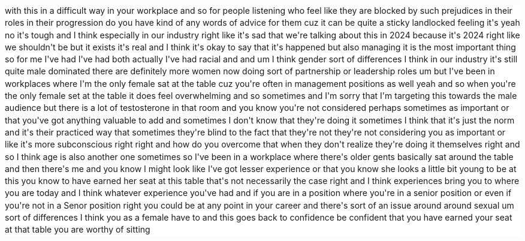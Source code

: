 with this in a difficult way in your
workplace and so for people listening
who feel like they are blocked by such
prejudices in their roles in their
progression do you have kind of any
words of advice for them cuz it can be
quite a
sticky landlocked feeling it's yeah no
it's tough and I think especially in our
industry right like it's sad that we're
talking about this in 2024 because it's
2024 right like we shouldn't be but it
exists it's real and I think it's okay
to say that it's happened but also
managing it is the most important thing
so for me I've had I've had both
actually I've had racial and and um I
think gender sort of differences I think
in our industry it's still quite male
dominated there are definitely more
women now doing sort of partnership or
leadership roles um but I've been in
workplaces where I'm the only female sat
at the table cuz you're often in
management positions as well yeah and so
when you're the only female set at the
table it does feel overwhelming and so
sometimes and I'm sorry that I'm
targeting this towards the male audience
but there is a lot of testosterone in
that room and you know you're not
considered perhaps sometimes as
important or that you've got anything
valuable to add and sometimes I don't
know that they're doing it sometimes I
think that it's just the norm and it's
their practiced way that sometimes
they're blind to the fact that they're
not they're not considering you as
important or like it's more subconscious
right right and how do you overcome that
when they don't realize they're doing it
themselves right and so I think age is
also another one sometimes so I've been
in a workplace where there's older gents
basically sat around the table and then
there's me and you know I might look
like I've got lesser experience or that
you know she looks a little bit young to
be at this you know to have earned her
seat at this table that's not
necessarily the case right and I think
experiences bring you to where you are
today and I think whatever experience
you've had and if you are in a position
where you're in a senior position or
even if you're not in a Senor position
right you could be at any point in your
career and there's sort of an issue
around around sexual um sort of
differences I think you as a female have
to and this goes back to confidence be
confident that you have earned your seat
at that table you are worthy of sitting